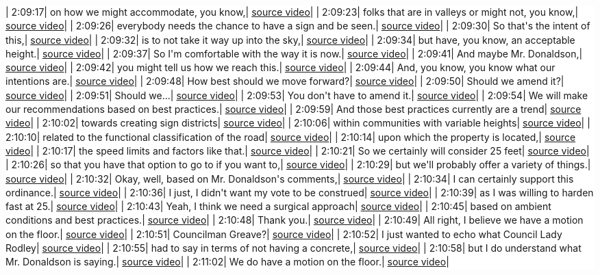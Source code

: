 | 2:09:17| on how we might accommodate, you know,| [source video](https://archive.org/details/citycouncil110809?start=7757)|
| 2:09:23| folks that are in valleys or might not, you know,| [source video](https://archive.org/details/citycouncil110809?start=7763)|
| 2:09:26| everybody needs the chance to have a sign and be seen.| [source video](https://archive.org/details/citycouncil110809?start=7766)|
| 2:09:30| So that's the intent of this,| [source video](https://archive.org/details/citycouncil110809?start=7770)|
| 2:09:32| is to not take it way up into the sky,| [source video](https://archive.org/details/citycouncil110809?start=7772)|
| 2:09:34| but have, you know, an acceptable height.| [source video](https://archive.org/details/citycouncil110809?start=7774)|
| 2:09:37| So I'm comfortable with the way it is now.| [source video](https://archive.org/details/citycouncil110809?start=7777)|
| 2:09:41| And maybe Mr. Donaldson,| [source video](https://archive.org/details/citycouncil110809?start=7781)|
| 2:09:42| you might tell us how we reach this.| [source video](https://archive.org/details/citycouncil110809?start=7782)|
| 2:09:44| And, you know, you know what our intentions are.| [source video](https://archive.org/details/citycouncil110809?start=7784)|
| 2:09:48| How best should we move forward?| [source video](https://archive.org/details/citycouncil110809?start=7788)|
| 2:09:50| Should we amend it?| [source video](https://archive.org/details/citycouncil110809?start=7790)|
| 2:09:51| Should we...| [source video](https://archive.org/details/citycouncil110809?start=7791)|
| 2:09:53| You don't have to amend it.| [source video](https://archive.org/details/citycouncil110809?start=7793)|
| 2:09:54| We will make our recommendations based on best practices.| [source video](https://archive.org/details/citycouncil110809?start=7794)|
| 2:09:59| And those best practices currently are a trend| [source video](https://archive.org/details/citycouncil110809?start=7799)|
| 2:10:02| towards creating sign districts| [source video](https://archive.org/details/citycouncil110809?start=7802)|
| 2:10:06| within communities with variable heights| [source video](https://archive.org/details/citycouncil110809?start=7806)|
| 2:10:10| related to the functional classification of the road| [source video](https://archive.org/details/citycouncil110809?start=7810)|
| 2:10:14| upon which the property is located,| [source video](https://archive.org/details/citycouncil110809?start=7814)|
| 2:10:17| the speed limits and factors like that.| [source video](https://archive.org/details/citycouncil110809?start=7817)|
| 2:10:21| So we certainly will consider 25 feet| [source video](https://archive.org/details/citycouncil110809?start=7821)|
| 2:10:26| so that you have that option to go to if you want to,| [source video](https://archive.org/details/citycouncil110809?start=7826)|
| 2:10:29| but we'll probably offer a variety of things.| [source video](https://archive.org/details/citycouncil110809?start=7829)|
| 2:10:32| Okay, well, based on Mr. Donaldson's comments,| [source video](https://archive.org/details/citycouncil110809?start=7832)|
| 2:10:34| I can certainly support this ordinance.| [source video](https://archive.org/details/citycouncil110809?start=7834)|
| 2:10:36| I just, I didn't want my vote to be construed| [source video](https://archive.org/details/citycouncil110809?start=7836)|
| 2:10:39| as I was willing to harden fast at 25.| [source video](https://archive.org/details/citycouncil110809?start=7839)|
| 2:10:43| Yeah, I think we need a surgical approach| [source video](https://archive.org/details/citycouncil110809?start=7843)|
| 2:10:45| based on ambient conditions and best practices.| [source video](https://archive.org/details/citycouncil110809?start=7845)|
| 2:10:48| Thank you.| [source video](https://archive.org/details/citycouncil110809?start=7848)|
| 2:10:49| All right, I believe we have a motion on the floor.| [source video](https://archive.org/details/citycouncil110809?start=7849)|
| 2:10:51| Councilman Greave?| [source video](https://archive.org/details/citycouncil110809?start=7851)|
| 2:10:52| I just wanted to echo what Council Lady Rodley| [source video](https://archive.org/details/citycouncil110809?start=7852)|
| 2:10:55| had to say in terms of not having a concrete,| [source video](https://archive.org/details/citycouncil110809?start=7855)|
| 2:10:58| but I do understand what Mr. Donaldson is saying.| [source video](https://archive.org/details/citycouncil110809?start=7858)|
| 2:11:02| We do have a motion on the floor.| [source video](https://archive.org/details/citycouncil110809?start=7862)|